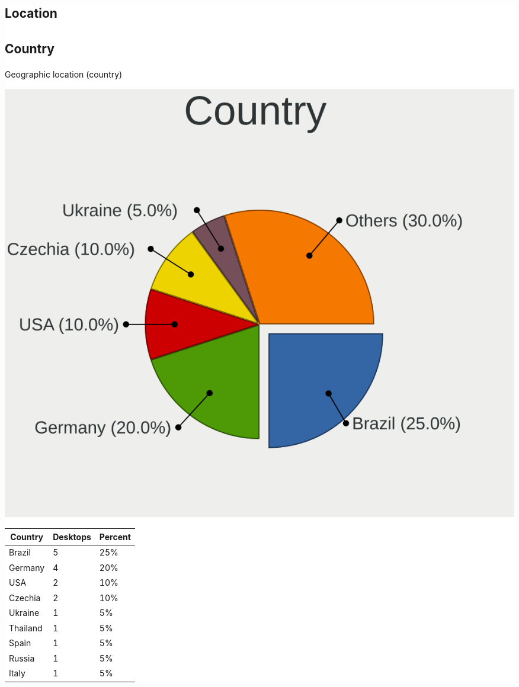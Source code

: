Location
--------

Country
-------

Geographic location (country)

![Country](./images/pie_chart/node_location.svg)


| Country  | Desktops | Percent |
|----------|----------|---------|
| Brazil   | 5        | 25%     |
| Germany  | 4        | 20%     |
| USA      | 2        | 10%     |
| Czechia  | 2        | 10%     |
| Ukraine  | 1        | 5%      |
| Thailand | 1        | 5%      |
| Spain    | 1        | 5%      |
| Russia   | 1        | 5%      |
| Italy    | 1        | 5%      |